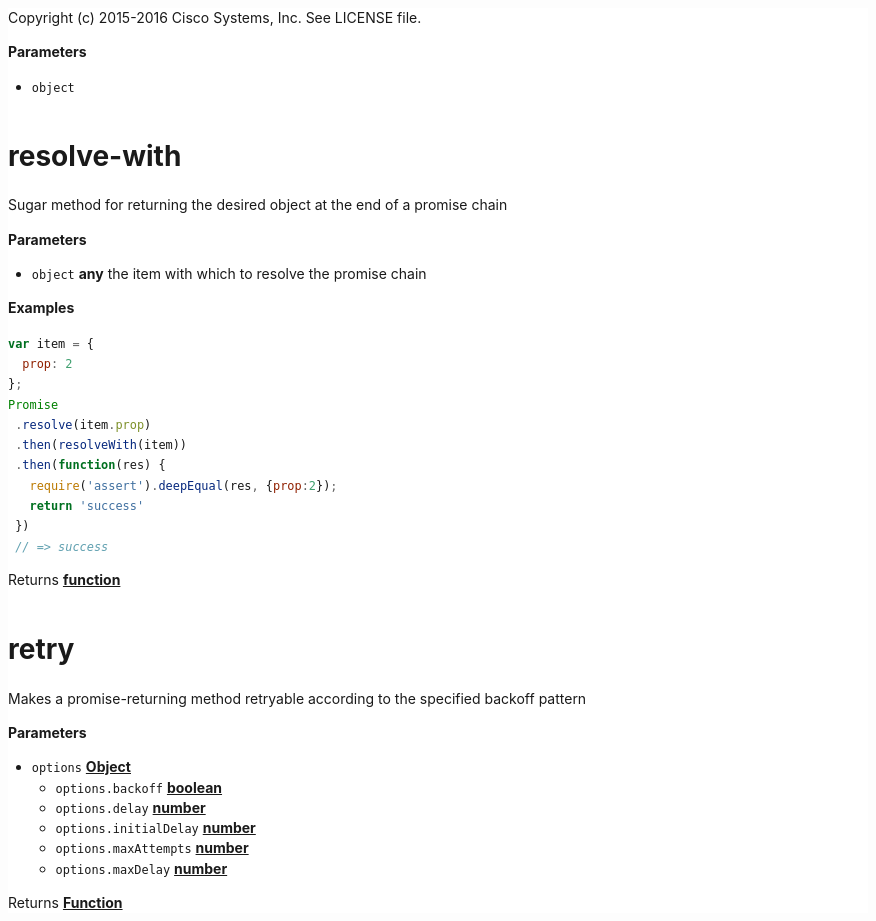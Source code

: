Copyright (c) 2015-2016 Cisco Systems, Inc. See LICENSE file.

**Parameters**

-   `object`  

# resolve-with

Sugar method for returning the desired object at the end of a promise chain

**Parameters**

-   `object` **any** the item with which to resolve the promise chain

**Examples**

```javascript
var item = {
  prop: 2
};
Promise
 .resolve(item.prop)
 .then(resolveWith(item))
 .then(function(res) {
   require('assert').deepEqual(res, {prop:2});
   return 'success'
 })
 // => success
```

Returns **[function](https://developer.mozilla.org/en-US/docs/Web/JavaScript/Reference/Statements/function)** 

# retry

Makes a promise-returning method retryable according to the specified backoff
pattern

**Parameters**

-   `options` **[Object](https://developer.mozilla.org/en-US/docs/Web/JavaScript/Reference/Global_Objects/Object)** 
    -   `options.backoff` **[boolean](https://developer.mozilla.org/en-US/docs/Web/JavaScript/Reference/Global_Objects/Boolean)** 
    -   `options.delay` **[number](https://developer.mozilla.org/en-US/docs/Web/JavaScript/Reference/Global_Objects/Number)** 
    -   `options.initialDelay` **[number](https://developer.mozilla.org/en-US/docs/Web/JavaScript/Reference/Global_Objects/Number)** 
    -   `options.maxAttempts` **[number](https://developer.mozilla.org/en-US/docs/Web/JavaScript/Reference/Global_Objects/Number)** 
    -   `options.maxDelay` **[number](https://developer.mozilla.org/en-US/docs/Web/JavaScript/Reference/Global_Objects/Number)** 

Returns **[Function](https://developer.mozilla.org/en-US/docs/Web/JavaScript/Reference/Statements/function)** 
